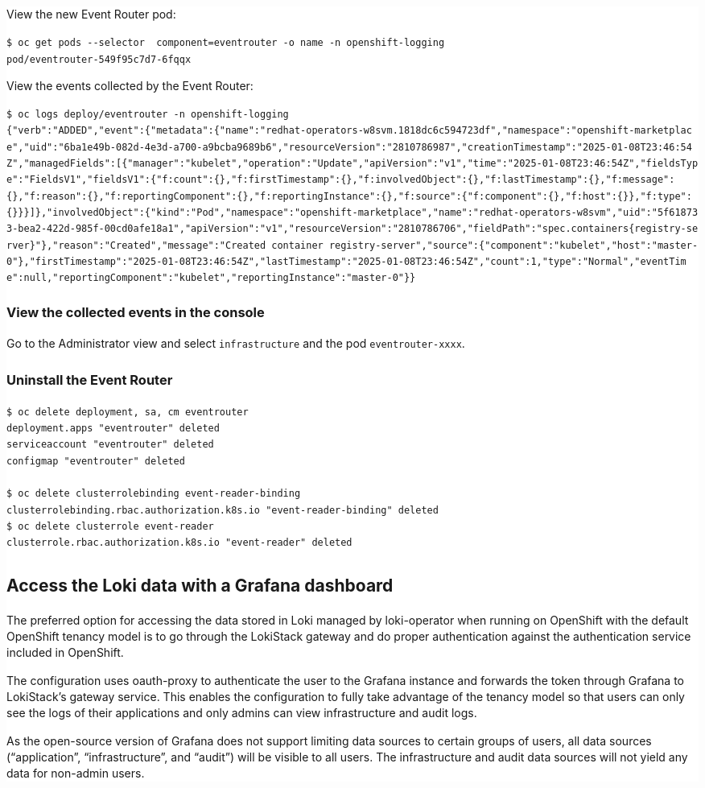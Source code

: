 View the new Event Router pod:

```shell
$ oc get pods --selector  component=eventrouter -o name -n openshift-logging
pod/eventrouter-549f95c7d7-6fqqx
```

View the events collected by the Event Router:

```shell
$ oc logs deploy/eventrouter -n openshift-logging
{"verb":"ADDED","event":{"metadata":{"name":"redhat-operators-w8svm.1818dc6c594723df","namespace":"openshift-marketplace","uid":"6ba1e49b-082d-4e3d-a700-a9bcba9689b6","resourceVersion":"2810786987","creationTimestamp":"2025-01-08T23:46:54Z","managedFields":[{"manager":"kubelet","operation":"Update","apiVersion":"v1","time":"2025-01-08T23:46:54Z","fieldsType":"FieldsV1","fieldsV1":{"f:count":{},"f:firstTimestamp":{},"f:involvedObject":{},"f:lastTimestamp":{},"f:message":{},"f:reason":{},"f:reportingComponent":{},"f:reportingInstance":{},"f:source":{"f:component":{},"f:host":{}},"f:type":{}}}]},"involvedObject":{"kind":"Pod","namespace":"openshift-marketplace","name":"redhat-operators-w8svm","uid":"5f618733-bea2-422d-985f-00cd0afe18a1","apiVersion":"v1","resourceVersion":"2810786706","fieldPath":"spec.containers{registry-server}"},"reason":"Created","message":"Created container registry-server","source":{"component":"kubelet","host":"master-0"},"firstTimestamp":"2025-01-08T23:46:54Z","lastTimestamp":"2025-01-08T23:46:54Z","count":1,"type":"Normal","eventTime":null,"reportingComponent":"kubelet","reportingInstance":"master-0"}}
```

### View the collected events in the console

Go to the Administrator view and select `infrastructure` and the pod `eventrouter-xxxx`.

### Uninstall the Event Router

```shell
$ oc delete deployment, sa, cm eventrouter
deployment.apps "eventrouter" deleted
serviceaccount "eventrouter" deleted
configmap "eventrouter" deleted

$ oc delete clusterrolebinding event-reader-binding
clusterrolebinding.rbac.authorization.k8s.io "event-reader-binding" deleted
$ oc delete clusterrole event-reader 
clusterrole.rbac.authorization.k8s.io "event-reader" deleted
```

## Access the Loki data with a Grafana dashboard

The preferred option for accessing the data stored in Loki managed by loki-operator when running on OpenShift with the default OpenShift tenancy model is to go through the LokiStack gateway and do proper authentication against the authentication service included in OpenShift.

The configuration uses oauth-proxy to authenticate the user to the Grafana instance and forwards the token through Grafana to LokiStack’s gateway service. This enables the configuration to fully take advantage of the tenancy model so that users can only see the logs of their applications and only admins can view infrastructure and audit logs.

As the open-source version of Grafana does not support limiting data sources to certain groups of users, all data sources (“application”, “infrastructure”, and “audit”) will be visible to all users. The infrastructure and audit data sources will not yield any data for non-admin users.
